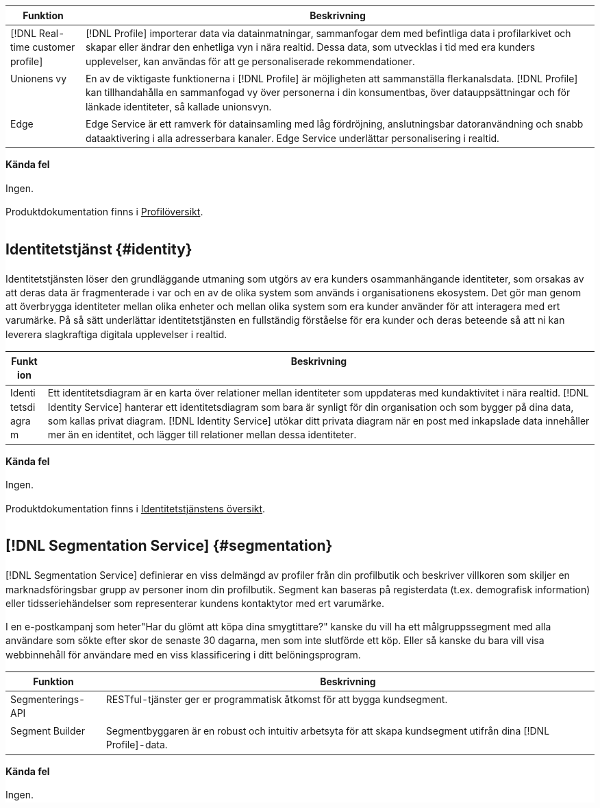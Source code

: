 | Funktion | Beskrivning |
| -----------| ---------- |
| [!DNL Real-time customer profile] | [!DNL Profile] importerar data via datainmatningar, sammanfogar dem med befintliga data i profilarkivet och skapar eller ändrar den enhetliga vyn i nära realtid. Dessa data, som utvecklas i tid med era kunders upplevelser, kan användas för att ge personaliserade rekommendationer. |
| Unionens vy | En av de viktigaste funktionerna i [!DNL Profile] är möjligheten att sammanställa flerkanalsdata. [!DNL Profile] kan tillhandahålla en sammanfogad vy över personerna i din konsumentbas, över datauppsättningar och för länkade identiteter, så kallade unionsvyn. |
| Edge | Edge Service är ett ramverk för datainsamling med låg fördröjning, anslutningsbar datoranvändning och snabb dataaktivering i alla adresserbara kanaler. Edge Service underlättar personalisering i realtid. |

**Kända fel**

Ingen.

Produktdokumentation finns i [Profilöversikt](../../profile/home.md).

## Identitetstjänst {#identity}

Identitetstjänsten löser den grundläggande utmaning som utgörs av era kunders osammanhängande identiteter, som orsakas av att deras data är fragmenterade i var och en av de olika system som används i organisationens ekosystem. Det gör man genom att överbrygga identiteter mellan olika enheter och mellan olika system som era kunder använder för att interagera med ert varumärke. På så sätt underlättar identitetstjänsten en fullständig förståelse för era kunder och deras beteende så att ni kan leverera slagkraftiga digitala upplevelser i realtid.

| Funktion | Beskrivning |
| -----------| ---------- |
| Identitetsdiagram | Ett identitetsdiagram är en karta över relationer mellan identiteter som uppdateras med kundaktivitet i nära realtid. [!DNL Identity Service] hanterar ett identitetsdiagram som bara är synligt för din organisation och som bygger på dina data, som kallas privat diagram. [!DNL Identity Service] utökar ditt privata diagram när en post med inkapslade data innehåller mer än en identitet, och lägger till relationer mellan dessa identiteter. |

**Kända fel**

Ingen.

Produktdokumentation finns i [Identitetstjänstens översikt](../../identity-service/home.md).

## [!DNL Segmentation Service] {#segmentation}

[!DNL Segmentation Service] definierar en viss delmängd av profiler från din profilbutik och beskriver villkoren som skiljer en marknadsföringsbar grupp av personer inom din profilbutik. Segment kan baseras på registerdata (t.ex. demografisk information) eller tidsseriehändelser som representerar kundens kontaktytor med ert varumärke.

I en e-postkampanj som heter&quot;Har du glömt att köpa dina smygtittare?&quot; kanske du vill ha ett målgruppssegment med alla användare som sökte efter skor de senaste 30 dagarna, men som inte slutförde ett köp. Eller så kanske du bara vill visa webbinnehåll för användare med en viss klassificering i ditt belöningsprogram.

| Funktion | Beskrivning |
| -----------| ---------- |
| Segmenterings-API | RESTful-tjänster ger er programmatisk åtkomst för att bygga kundsegment. |
| Segment Builder | Segmentbyggaren är en robust och intuitiv arbetsyta för att skapa kundsegment utifrån dina [!DNL Profile]-data. |

**Kända fel**

Ingen.
